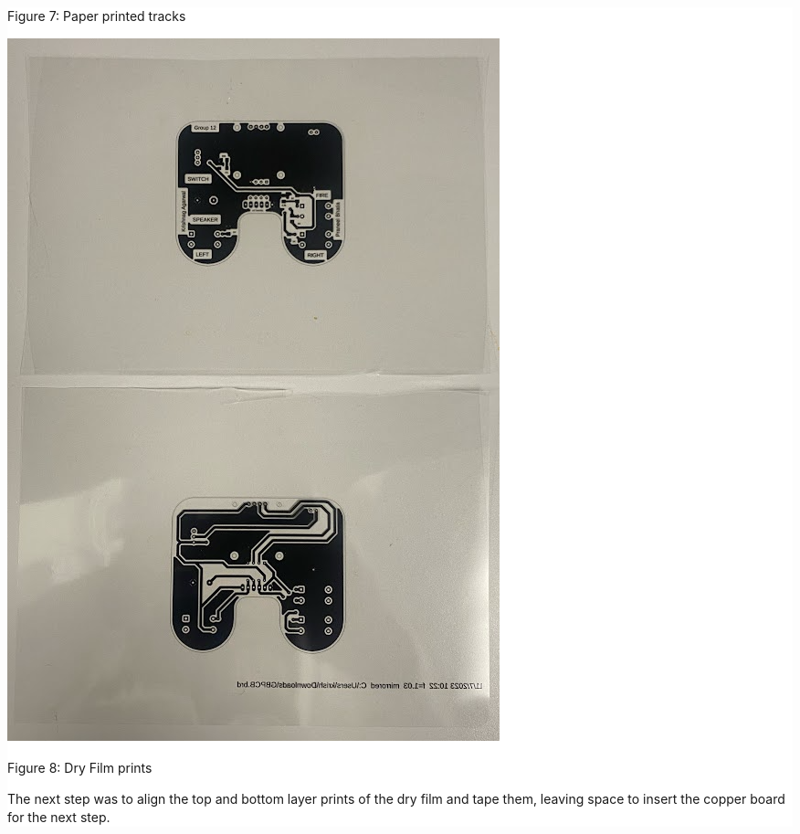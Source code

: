 Figure 7: Paper printed tracks

![This image shows a picture of the tracks printed on Dry Film](img/Dry_FIlm_Print.png)

Figure 8: Dry Film prints

The next step was to align the top and bottom layer prints of the dry film and tape them, leaving space to insert the copper board for the next step.

